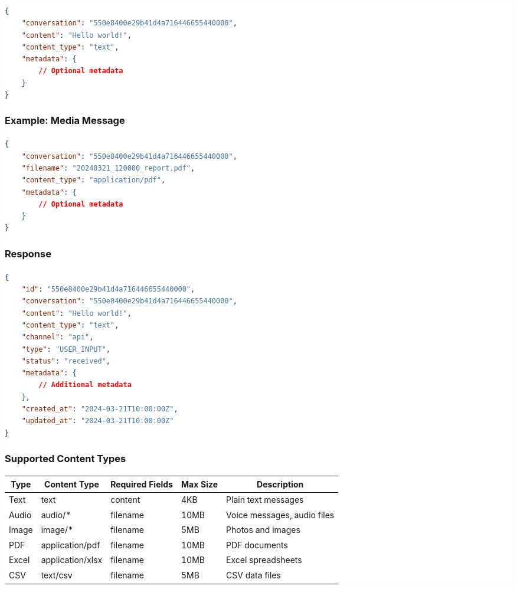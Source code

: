 ```json
{
    "conversation": "550e8400e29b41d4a716446655440000",
    "content": "Hello world!",
    "content_type": "text",
    "metadata": {
        // Optional metadata
    }
}
```

### Example: Media Message

```json
{
    "conversation": "550e8400e29b41d4a716446655440000",
    "filename": "20240321_120000_report.pdf",
    "content_type": "application/pdf",
    "metadata": {
        // Optional metadata
    }
}
```

### Response

```json
{
    "id": "550e8400e29b41d4a716446655440000",
    "conversation": "550e8400e29b41d4a716446655440000",
    "content": "Hello world!",
    "content_type": "text",
    "channel": "api",
    "type": "USER_INPUT",
    "status": "received",
    "metadata": {
        // Additional metadata
    },
    "created_at": "2024-03-21T10:00:00Z",
    "updated_at": "2024-03-21T10:00:00Z"
}
```

### Supported Content Types

| Type  | Content Type     | Required Fields | Max Size | Description                 |
| ----- | ---------------- | --------------- | -------- | --------------------------- |
| Text  | text             | content         | 4KB      | Plain text messages         |
| Audio | audio/\*         | filename        | 10MB     | Voice messages, audio files |
| Image | image/\*         | filename        | 5MB      | Photos and images           |
| PDF   | application/pdf  | filename        | 10MB     | PDF documents               |
| Excel | application/xlsx | filename        | 10MB     | Excel spreadsheets          |
| CSV   | text/csv         | filename        | 5MB      | CSV data files              |
